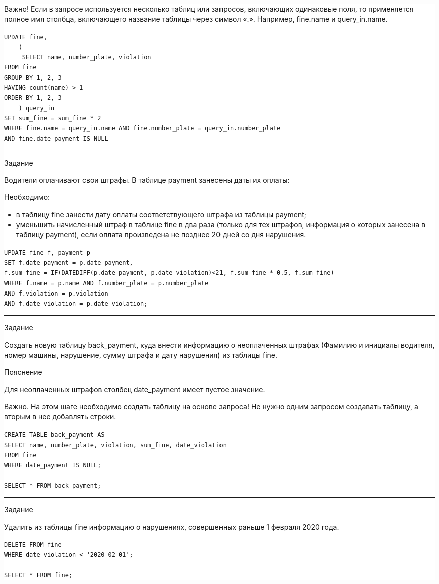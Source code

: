 Важно! Если в запросе используется несколько таблиц или запросов, включающих одинаковые поля, то применяется полное имя столбца, включающего название таблицы через символ «.». Например,  fine.name  и  query_in.name.

```
UPDATE fine, 
    (
     SELECT name, number_plate, violation
FROM fine
GROUP BY 1, 2, 3
HAVING count(name) > 1
ORDER BY 1, 2, 3
    ) query_in
SET sum_fine = sum_fine * 2
WHERE fine.name = query_in.name AND fine.number_plate = query_in.number_plate
AND fine.date_payment IS NULL
```
---

Задание

Водители оплачивают свои штрафы. В таблице payment занесены даты их оплаты:

Необходимо:

- в таблицу fine занести дату оплаты соответствующего штрафа из таблицы payment; 
- уменьшить начисленный штраф в таблице fine в два раза (только для тех штрафов, информация о которых занесена в таблицу 
payment), если оплата произведена не позднее 20 дней со дня нарушения.

```
UPDATE fine f, payment p
SET f.date_payment = p.date_payment, 
f.sum_fine = IF(DATEDIFF(p.date_payment, p.date_violation)<21, f.sum_fine * 0.5, f.sum_fine)
WHERE f.name = p.name AND f.number_plate = p.number_plate
AND f.violation = p.violation
AND f.date_violation = p.date_violation;
```
---
Задание

Создать новую таблицу back_payment, куда внести информацию о неоплаченных штрафах (Фамилию и инициалы водителя, номер машины, нарушение, сумму штрафа  и  дату нарушения) из таблицы fine.

Пояснение

Для неоплаченных штрафов столбец date_payment имеет пустое значение.

Важно. На этом шаге необходимо создать таблицу на основе запроса! Не нужно одним запросом создавать таблицу, а вторым в нее добавлять строки.

```
CREATE TABLE back_payment AS
SELECT name, number_plate, violation, sum_fine, date_violation
FROM fine
WHERE date_payment IS NULL;

SELECT * FROM back_payment;
```
---
Задание

Удалить из таблицы fine информацию о нарушениях, совершенных раньше 1 февраля 2020 года. 
```
DELETE FROM fine 
WHERE date_violation < '2020-02-01';

SELECT * FROM fine;
```
